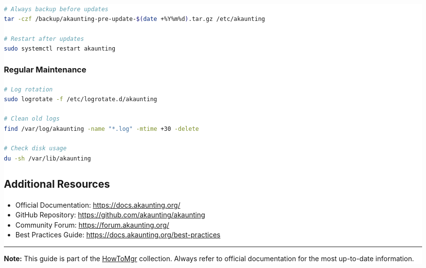 ```bash
# Always backup before updates
tar -czf /backup/akaunting-pre-update-$(date +%Y%m%d).tar.gz /etc/akaunting

# Restart after updates
sudo systemctl restart akaunting
```

### Regular Maintenance

```bash
# Log rotation
sudo logrotate -f /etc/logrotate.d/akaunting

# Clean old logs
find /var/log/akaunting -name "*.log" -mtime +30 -delete

# Check disk usage
du -sh /var/lib/akaunting
```

## Additional Resources

- Official Documentation: https://docs.akaunting.org/
- GitHub Repository: https://github.com/akaunting/akaunting
- Community Forum: https://forum.akaunting.org/
- Best Practices Guide: https://docs.akaunting.org/best-practices

---

**Note:** This guide is part of the [HowToMgr](https://howtomgr.github.io) collection. Always refer to official documentation for the most up-to-date information.
